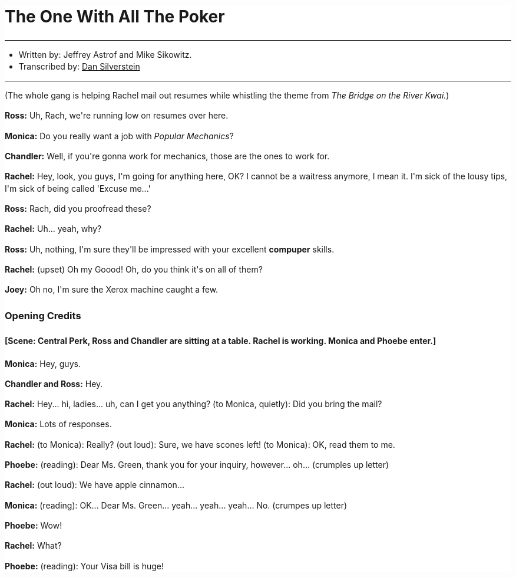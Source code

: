 # The One With All The Poker

---

- Written by: Jeffrey Astrof and Mike Sikowitz.
- Transcribed by: [Dan Silverstein](mailto:Ericaasen1@aol.com)

---

(The whole gang is helping Rachel mail out resumes while whistling the theme from _The Bridge on the River Kwai._)

**Ross:** Uh, Rach, we're running low on resumes over here.

**Monica:** Do you really want a job with _Popular Mechanics_?

**Chandler:** Well, if you're gonna work for mechanics, those are the ones to work for.

**Rachel:** Hey, look, you guys, I'm going for anything here, OK? I cannot be a waitress anymore, I mean it. I'm sick of the lousy tips, I'm sick of being called 'Excuse me...'

**Ross:** Rach, did you proofread these?

**Rachel:** Uh... yeah, why?

**Ross:** Uh, nothing, I'm sure they'll be impressed with your excellent **compuper** skills.

**Rachel:** (upset) Oh my Goood! Oh, do you think it's on all of them?

**Joey:** Oh no, I'm sure the Xerox machine caught a few.

### Opening Credits

#### [Scene: Central Perk, Ross and Chandler are sitting at a table. Rachel is working. Monica and Phoebe enter.]

**Monica:** Hey, guys.

**Chandler and Ross:** Hey.

**Rachel:** Hey... hi, ladies... uh, can I get you anything? (to Monica, quietly): Did you bring the mail?

**Monica:** Lots of responses.

**Rachel:** (to Monica): Really? (out loud): Sure, we have scones left! (to Monica): OK, read them to me.

**Phoebe:** (reading): Dear Ms. Green, thank you for your inquiry, however... oh... (crumples up letter)

**Rachel:** (out loud): We have apple cinnamon...

**Monica:** (reading): OK... Dear Ms. Green... yeah... yeah... yeah... No. (crumpes up letter)

**Phoebe:** Wow!

**Rachel:** What?

**Phoebe:** (reading): Your Visa bill is huge!
